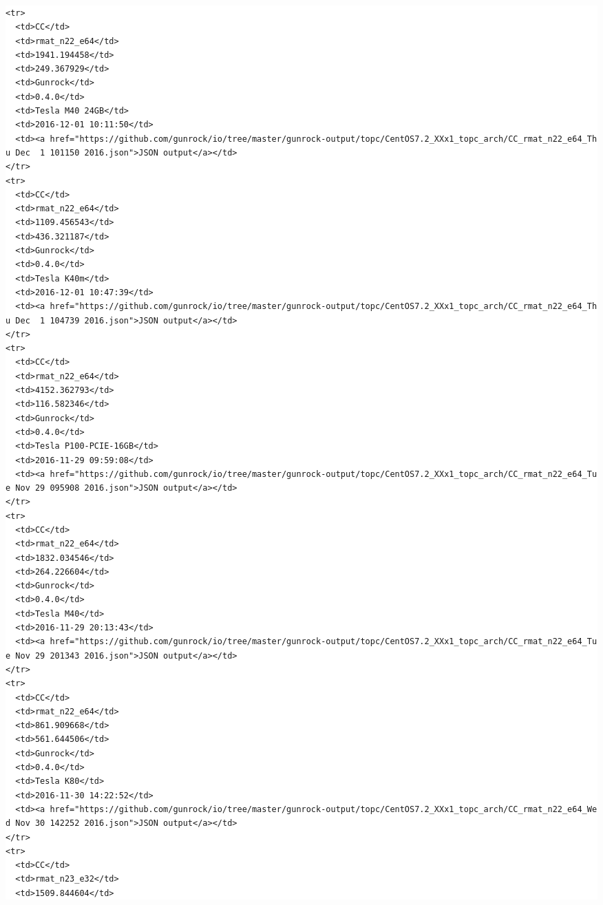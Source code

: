     <tr>
      <td>CC</td>
      <td>rmat_n22_e64</td>
      <td>1941.194458</td>
      <td>249.367929</td>
      <td>Gunrock</td>
      <td>0.4.0</td>
      <td>Tesla M40 24GB</td>
      <td>2016-12-01 10:11:50</td>
      <td><a href="https://github.com/gunrock/io/tree/master/gunrock-output/topc/CentOS7.2_XXx1_topc_arch/CC_rmat_n22_e64_Thu Dec  1 101150 2016.json">JSON output</a></td>
    </tr>
    <tr>
      <td>CC</td>
      <td>rmat_n22_e64</td>
      <td>1109.456543</td>
      <td>436.321187</td>
      <td>Gunrock</td>
      <td>0.4.0</td>
      <td>Tesla K40m</td>
      <td>2016-12-01 10:47:39</td>
      <td><a href="https://github.com/gunrock/io/tree/master/gunrock-output/topc/CentOS7.2_XXx1_topc_arch/CC_rmat_n22_e64_Thu Dec  1 104739 2016.json">JSON output</a></td>
    </tr>
    <tr>
      <td>CC</td>
      <td>rmat_n22_e64</td>
      <td>4152.362793</td>
      <td>116.582346</td>
      <td>Gunrock</td>
      <td>0.4.0</td>
      <td>Tesla P100-PCIE-16GB</td>
      <td>2016-11-29 09:59:08</td>
      <td><a href="https://github.com/gunrock/io/tree/master/gunrock-output/topc/CentOS7.2_XXx1_topc_arch/CC_rmat_n22_e64_Tue Nov 29 095908 2016.json">JSON output</a></td>
    </tr>
    <tr>
      <td>CC</td>
      <td>rmat_n22_e64</td>
      <td>1832.034546</td>
      <td>264.226604</td>
      <td>Gunrock</td>
      <td>0.4.0</td>
      <td>Tesla M40</td>
      <td>2016-11-29 20:13:43</td>
      <td><a href="https://github.com/gunrock/io/tree/master/gunrock-output/topc/CentOS7.2_XXx1_topc_arch/CC_rmat_n22_e64_Tue Nov 29 201343 2016.json">JSON output</a></td>
    </tr>
    <tr>
      <td>CC</td>
      <td>rmat_n22_e64</td>
      <td>861.909668</td>
      <td>561.644506</td>
      <td>Gunrock</td>
      <td>0.4.0</td>
      <td>Tesla K80</td>
      <td>2016-11-30 14:22:52</td>
      <td><a href="https://github.com/gunrock/io/tree/master/gunrock-output/topc/CentOS7.2_XXx1_topc_arch/CC_rmat_n22_e64_Wed Nov 30 142252 2016.json">JSON output</a></td>
    </tr>
    <tr>
      <td>CC</td>
      <td>rmat_n23_e32</td>
      <td>1509.844604</td>